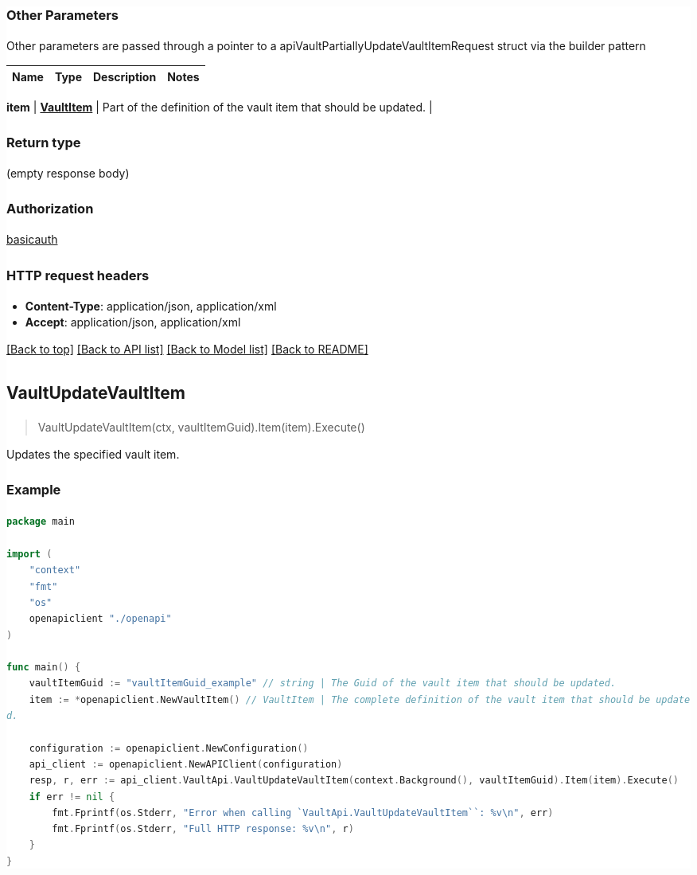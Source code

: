 ### Other Parameters

Other parameters are passed through a pointer to a apiVaultPartiallyUpdateVaultItemRequest struct via the builder pattern


Name | Type | Description  | Notes
------------- | ------------- | ------------- | -------------

 **item** | [**VaultItem**](VaultItem.md) | Part of the definition of the vault item that should be updated. | 

### Return type

 (empty response body)

### Authorization

[basicauth](../README.md#basicauth)

### HTTP request headers

- **Content-Type**: application/json, application/xml
- **Accept**: application/json, application/xml

[[Back to top]](#) [[Back to API list]](../README.md#documentation-for-api-endpoints)
[[Back to Model list]](../README.md#documentation-for-models)
[[Back to README]](../README.md)


## VaultUpdateVaultItem

> VaultUpdateVaultItem(ctx, vaultItemGuid).Item(item).Execute()

Updates the specified vault item.



### Example

```go
package main

import (
    "context"
    "fmt"
    "os"
    openapiclient "./openapi"
)

func main() {
    vaultItemGuid := "vaultItemGuid_example" // string | The Guid of the vault item that should be updated.
    item := *openapiclient.NewVaultItem() // VaultItem | The complete definition of the vault item that should be updated.

    configuration := openapiclient.NewConfiguration()
    api_client := openapiclient.NewAPIClient(configuration)
    resp, r, err := api_client.VaultApi.VaultUpdateVaultItem(context.Background(), vaultItemGuid).Item(item).Execute()
    if err != nil {
        fmt.Fprintf(os.Stderr, "Error when calling `VaultApi.VaultUpdateVaultItem``: %v\n", err)
        fmt.Fprintf(os.Stderr, "Full HTTP response: %v\n", r)
    }
}
```
